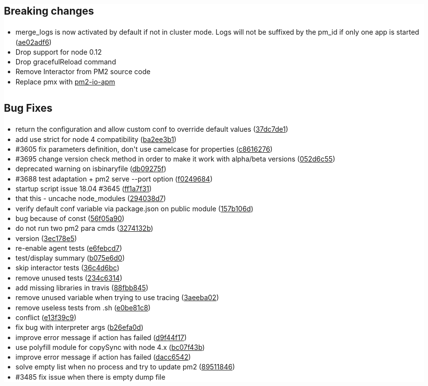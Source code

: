 
## Breaking changes
  - merge_logs is now activated by default if not in cluster mode. Logs will not be suffixed by the pm_id if only one app is started
  ([ae02adf6](https://github.com/Unitech/pm2/commit/ae02adf63f70ceb3bf101be968996ca68d9ce277))
  - Drop support for node 0.12
  - Drop gracefulReload command
  - Remove Interactor from PM2 source code
  - Replace pmx with [pm2-io-apm](https://github.com/keymetrics/pm2-io-apm)


## Bug Fixes
  - return the configuration and allow custom conf to override default values
  ([37dc7de1](https://github.com/Unitech/pm2/commit/37dc7de11e930aa4fce6a485e892f11ee714acd6))
  - add use strict for node 4 compatibility
  ([ba2ee3b1](https://github.com/Unitech/pm2/commit/ba2ee3b1ea9aa5fa665e706b3d49a205eac44d53))
  - #3605 fix parameters definition, don't use camelcase for properties
  ([c8616276](https://github.com/Unitech/pm2/commit/c8616276e4e08b4d90a742e219372e775bb81098))
  - #3695 change version check method in order to make it work with alpha/beta versions
  ([052d6c55](https://github.com/Unitech/pm2/commit/052d6c55df0e941e1dd11430bbcbcaa34061a06e))
  - deprecated warning on isbinaryfile
  ([db09275f](https://github.com/Unitech/pm2/commit/db09275f8e353e257c89e12fed754236b15cee74))
  - #3688 test adaptation + pm2 serve --port option
  ([f0249684](https://github.com/Unitech/pm2/commit/f0249684bcbfdb75749a516f447c8e8d32020709))
  - startup script issue 18.04 #3645
  ([ff1a7f31](https://github.com/Unitech/pm2/commit/ff1a7f315bfee38eb9fd9cdd63efcc0d971585f8))
  - that this - uncache node_modules
  ([294038d7](https://github.com/Unitech/pm2/commit/294038d76272a915e3addc67d3694717a9f7d704))
  - verify default conf variable via package.json on public module
  ([157b106d](https://github.com/Unitech/pm2/commit/157b106df78af1d28d37bbea069b926de4dceca5))
  - bug because of const
  ([56f05a90](https://github.com/Unitech/pm2/commit/56f05a900b03fb0c8dd635aede666c7d2f213271))
  - do not run two pm2 para cmds
  ([3274132b](https://github.com/Unitech/pm2/commit/3274132b866ba5c93d5786e755acbada922f5f1e))
  - version
  ([3ec178e5](https://github.com/Unitech/pm2/commit/3ec178e577e79730aae02c913301cd905ea8ce52))
  - re-enable agent tests
  ([e6febcd7](https://github.com/Unitech/pm2/commit/e6febcd70dd0f1e68b74df8563d3046ee3b32b89))
  - test/display summary
  ([b075e6d0](https://github.com/Unitech/pm2/commit/b075e6d09b09ff371adf045dc5079bb8ef82f1cf))
  - skip interactor tests
  ([36c4d6bc](https://github.com/Unitech/pm2/commit/36c4d6bca7445b46afc1236dc8ab4b8bf921148b))
  - remove unused tests
  ([234c6314](https://github.com/Unitech/pm2/commit/234c63143e723a508796bc1d323c7241979bf4c2))
  - add missing libraries in travis
  ([88fbb845](https://github.com/Unitech/pm2/commit/88fbb84597cee7029ce33f5b7e20e45f5a815b4b))
  - remove unused variable when trying to use tracing
  ([3aeeba02](https://github.com/Unitech/pm2/commit/3aeeba02f628bf4f19e8d5b93657fd94a6ef0ec7))
  - remove useless tests from .sh
  ([e0be81c8](https://github.com/Unitech/pm2/commit/e0be81c86c7defb5e7a271edd5cc37f960c6aa69))
  - conflict
  ([e13f39c9](https://github.com/Unitech/pm2/commit/e13f39c90b6a5e803c59c5424332520564703f5c))
  - fix bug with interpreter args
  ([b26efa0d](https://github.com/Unitech/pm2/commit/b26efa0d4cd72cf04762df7b7d2eaddc4f4117d2))
  - improve error message if action has failed
  ([d9f44f17](https://github.com/Unitech/pm2/commit/d9f44f170f115c2d6dfb6a7fe71dc31bd7fb66fb))
  - use polyfill module for copySync with node 4.x
  ([bc07f43b](https://github.com/Unitech/pm2/commit/bc07f43b115066f6077606df8f59379777f2a917))
  - improve error message if action has failed
  ([dacc6542](https://github.com/Unitech/pm2/commit/dacc654207cbe494af0d12a3f9f27c3b16541802))
  - solve empty list when no process and try to update pm2
  ([89511846](https://github.com/Unitech/pm2/commit/8951184688c720ded5b4b46bd5b393c3793f9b03))
  - #3485 fix issue when there is empty dump file